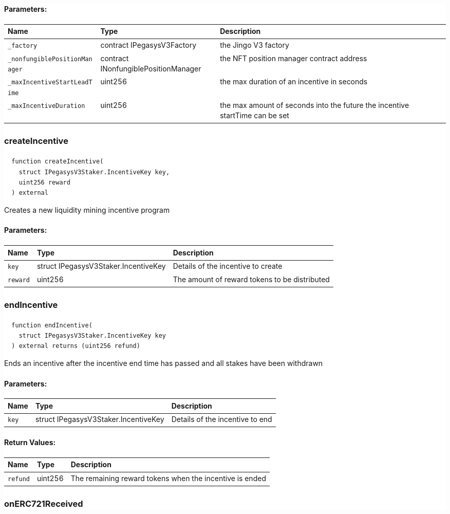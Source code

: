#### Parameters:

| Name                          | Type                                 | Description                                                                  |
| :---------------------------- | :----------------------------------- | :--------------------------------------------------------------------------- |
| `_factory`                    | contract IPegasysV3Factory           | the Jingo V3 factory                                                       |
| `_nonfungiblePositionManager` | contract INonfungiblePositionManager | the NFT position manager contract address                                    |
| `_maxIncentiveStartLeadTime`  | uint256                              | the max duration of an incentive in seconds                                  |
| `_maxIncentiveDuration`       | uint256                              | the max amount of seconds into the future the incentive startTime can be set |

### createIncentive

```solidity
  function createIncentive(
    struct IPegasysV3Staker.IncentiveKey key,
    uint256 reward
  ) external
```

Creates a new liquidity mining incentive program

#### Parameters:

| Name     | Type                                 | Description                                   |
| :------- | :----------------------------------- | :-------------------------------------------- |
| `key`    | struct IPegasysV3Staker.IncentiveKey | Details of the incentive to create            |
| `reward` | uint256                              | The amount of reward tokens to be distributed |

### endIncentive

```solidity
  function endIncentive(
    struct IPegasysV3Staker.IncentiveKey key
  ) external returns (uint256 refund)
```

Ends an incentive after the incentive end time has passed and all stakes have been withdrawn

#### Parameters:

| Name  | Type                                 | Description                     |
| :---- | :----------------------------------- | :------------------------------ |
| `key` | struct IPegasysV3Staker.IncentiveKey | Details of the incentive to end |

#### Return Values:

| Name     | Type    | Description                                             |
| :------- | :------ | :------------------------------------------------------ |
| `refund` | uint256 | The remaining reward tokens when the incentive is ended |

### onERC721Received
